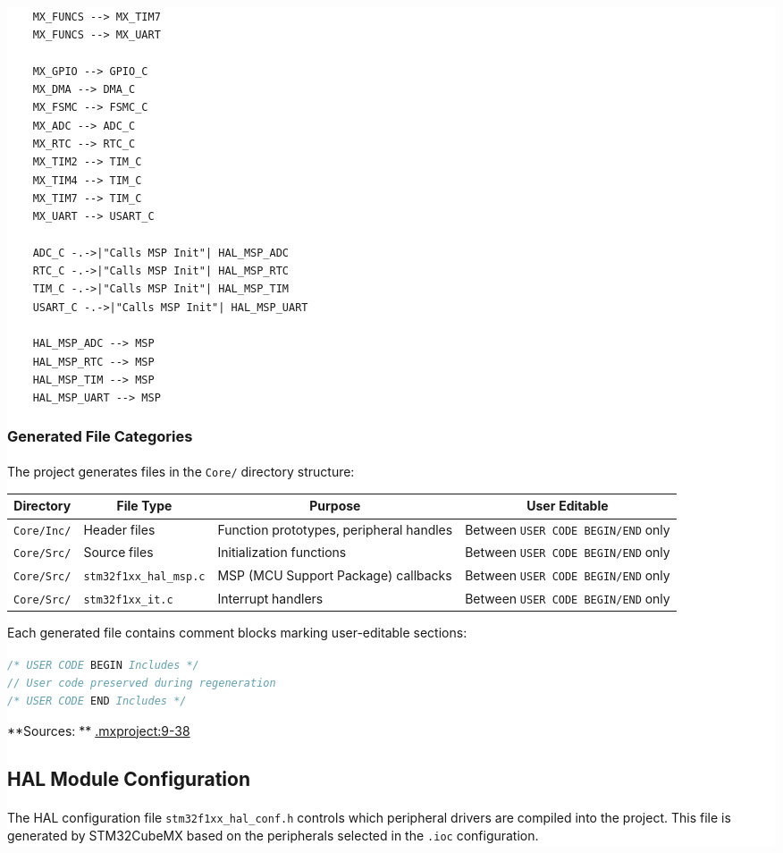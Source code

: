 ```mermaid
    MX_FUNCS --> MX_TIM7
    MX_FUNCS --> MX_UART
    
    MX_GPIO --> GPIO_C
    MX_DMA --> DMA_C
    MX_FSMC --> FSMC_C
    MX_ADC --> ADC_C
    MX_RTC --> RTC_C
    MX_TIM2 --> TIM_C
    MX_TIM4 --> TIM_C
    MX_TIM7 --> TIM_C
    MX_UART --> USART_C
    
    ADC_C -.->|"Calls MSP Init"| HAL_MSP_ADC
    RTC_C -.->|"Calls MSP Init"| HAL_MSP_RTC
    TIM_C -.->|"Calls MSP Init"| HAL_MSP_TIM
    USART_C -.->|"Calls MSP Init"| HAL_MSP_UART
    
    HAL_MSP_ADC --> MSP
    HAL_MSP_RTC --> MSP
    HAL_MSP_TIM --> MSP
    HAL_MSP_UART --> MSP
```

### Generated File Categories

The project generates files in the `Core/` directory structure:

| Directory | File Type | Purpose | User Editable |
|-----------|-----------|---------|---------------|
| `Core/Inc/` | Header files | Function prototypes, peripheral handles | Between `USER CODE BEGIN/END` only |
| `Core/Src/` | Source files | Initialization functions | Between `USER CODE BEGIN/END` only |
| `Core/Src/` | `stm32f1xx_hal_msp.c` | MSP (MCU Support Package) callbacks | Between `USER CODE BEGIN/END` only |
| `Core/Src/` | `stm32f1xx_it.c` | Interrupt handlers | Between `USER CODE BEGIN/END` only |

Each generated file contains comment blocks marking user-editable sections:

```c
/* USER CODE BEGIN Includes */
// User code preserved during regeneration
/* USER CODE END Includes */
```

**Sources: ** [.mxproject:9-38](https://github.com/BA2F/STM32-TFTLCD-UI/blob/e0f407ee/.mxproject#L9-L38)

## HAL Module Configuration

The HAL configuration file `stm32f1xx_hal_conf.h` controls which peripheral drivers are compiled into the project. This file is generated by STM32CubeMX based on the peripherals selected in the `.ioc` configuration.
